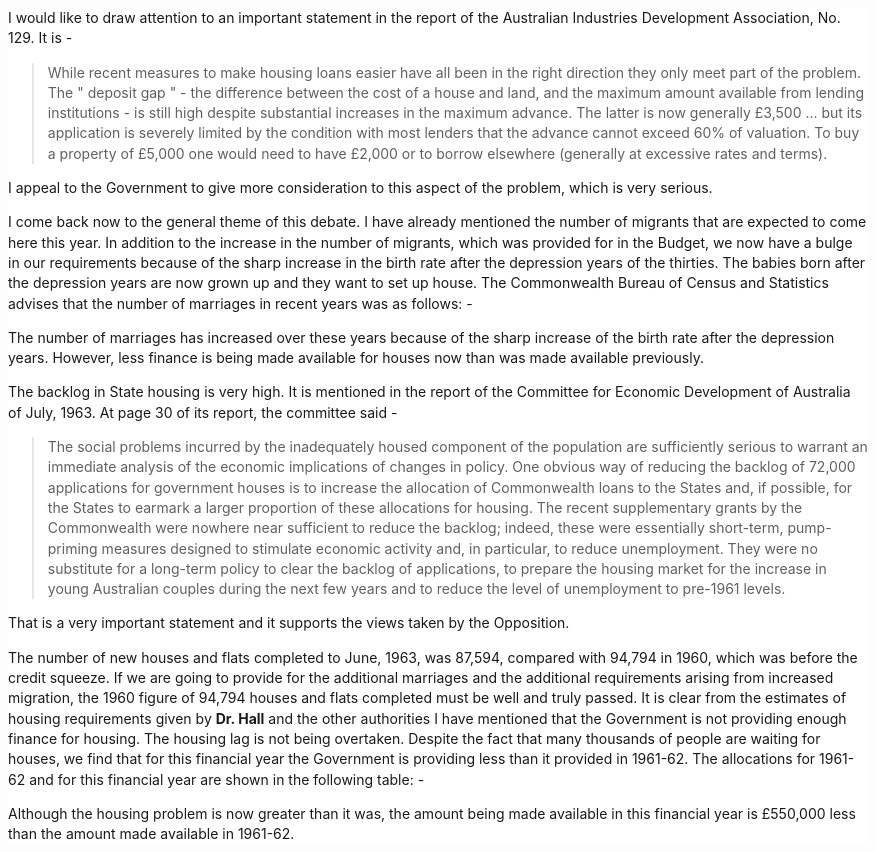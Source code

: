 I would like to draw attention to an important statement in the report of the Australian Industries Development Association, No. 129. It is - 

  >While recent measures to make housing loans easier have all been in the right direction they only meet part of the problem. The " deposit gap " - the difference between the cost of a house and land, and the maximum amount available from lending institutions - is still high despite substantial increases in the maximum advance. The latter is now generally £3,500 ... but its application is severely limited by the condition with most lenders that the advance cannot exceed 60% of valuation. To buy a property of £5,000 one would need to have £2,000 or to borrow elsewhere (generally at excessive rates and terms). 

I appeal to the Government to give more consideration to this aspect of the problem, which is very serious. 

I come back now to the general theme of this debate. I have already mentioned the number of migrants that are expected to come here this year. In addition to the increase in the number of migrants, which was provided for in the Budget, we now have a bulge in our requirements because of the sharp increase in the birth rate after the depression years of the thirties. The babies born after the depression years are now grown up and they want to set up house. The Commonwealth Bureau of Census and Statistics advises that the number of marriages in recent years was as follows: - 


<graphic href="040131196309260_28_0.jpg"></graphic>


The number of marriages has increased over these years because of the sharp increase of the birth rate after the depression years. However, less finance is being made available for houses now than was made available previously. 

The backlog in State housing is very high. It is mentioned in the report of the Committee for Economic Development of Australia of July, 1963. At page 30 of its report, the committee said - 

  >The social problems incurred by the inadequately housed component of the population are sufficiently serious to warrant an immediate analysis of the economic implications of changes in policy. One obvious way of reducing the backlog of 72,000 applications for government houses is to increase the allocation of Commonwealth loans to the States and, if possible, for the States to earmark a larger proportion of these allocations for housing. The recent supplementary grants by the Commonwealth were nowhere near sufficient to reduce the backlog; indeed, these were essentially short-term, pump-priming measures designed to stimulate economic activity and, in particular, to reduce unemployment. They were no substitute for a long-term policy to clear the backlog of applications, to prepare the housing market for the increase in young Australian couples during the next few years and to reduce the level of unemployment to pre-1961 levels. 

That is a very important statement and it supports the views taken by the Opposition. 

The number of new houses and flats completed to June, 1963, was 87,594, compared with 94,794 in 1960, which was before the credit squeeze. If we are going to provide for the additional marriages and the additional requirements arising from increased migration, the 1960 figure of 94,794 houses and flats completed must be well and truly passed. It is clear from the estimates of housing requirements given by  **Dr. Hall**  and the other authorities I have mentioned that the Government is not providing enough finance for housing. The housing lag is not being overtaken. Despite the fact that many thousands of people are waiting for houses, we find that for this financial year the Government is providing less than it provided in 1961-62. The allocations for 1961-62 and for this financial year are shown in the following table: - 

Although the housing problem is now greater than it was, the amount being made available in this financial year is £550,000 less than the amount made available in 1961-62. 
